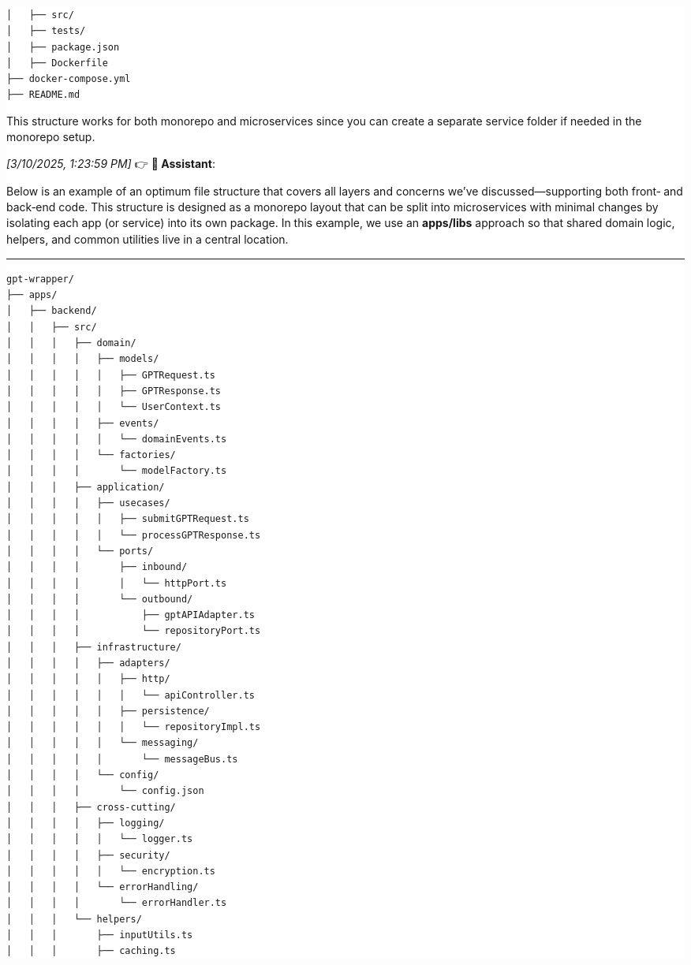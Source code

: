 ```
│   ├── src/
│   ├── tests/
│   ├── package.json
│   ├── Dockerfile
├── docker-compose.yml
├── README.md
```

This structure works for both monorepo and microservices since you can create a separate service folder if needed in the monorepo setup.<br>

<i>[3/10/2025, 1:23:59 PM]</i> 👉 <b>🤖 Assistant</b>: 

Below is an example of an optimum file structure that covers all layers and concerns we’ve discussed—supporting both front‑ and back‑end code. This structure is designed as a monorepo layout that can be split into microservices with minimal changes by isolating each app (or service) into its own package. In this example, we use an **apps/libs** approach so that shared domain logic, helpers, and common utilities live in a central location.

---

```plaintext
gpt-wrapper/
├── apps/
│   ├── backend/
│   │   ├── src/
│   │   │   ├── domain/
│   │   │   │   ├── models/
│   │   │   │   │   ├── GPTRequest.ts
│   │   │   │   │   ├── GPTResponse.ts
│   │   │   │   │   └── UserContext.ts
│   │   │   │   ├── events/
│   │   │   │   │   └── domainEvents.ts
│   │   │   │   └── factories/
│   │   │   │       └── modelFactory.ts
│   │   │   ├── application/
│   │   │   │   ├── usecases/
│   │   │   │   │   ├── submitGPTRequest.ts
│   │   │   │   │   └── processGPTResponse.ts
│   │   │   │   └── ports/
│   │   │   │       ├── inbound/
│   │   │   │       │   └── httpPort.ts
│   │   │   │       └── outbound/
│   │   │   │           ├── gptAPIAdapter.ts
│   │   │   │           └── repositoryPort.ts
│   │   │   ├── infrastructure/
│   │   │   │   ├── adapters/
│   │   │   │   │   ├── http/
│   │   │   │   │   │   └── apiController.ts
│   │   │   │   │   ├── persistence/
│   │   │   │   │   │   └── repositoryImpl.ts
│   │   │   │   │   └── messaging/
│   │   │   │   │       └── messageBus.ts
│   │   │   │   └── config/
│   │   │   │       └── config.json
│   │   │   ├── cross-cutting/
│   │   │   │   ├── logging/
│   │   │   │   │   └── logger.ts
│   │   │   │   ├── security/
│   │   │   │   │   └── encryption.ts
│   │   │   │   └── errorHandling/
│   │   │   │       └── errorHandler.ts
│   │   │   └── helpers/
│   │   │       ├── inputUtils.ts
│   │   │       ├── caching.ts
```
